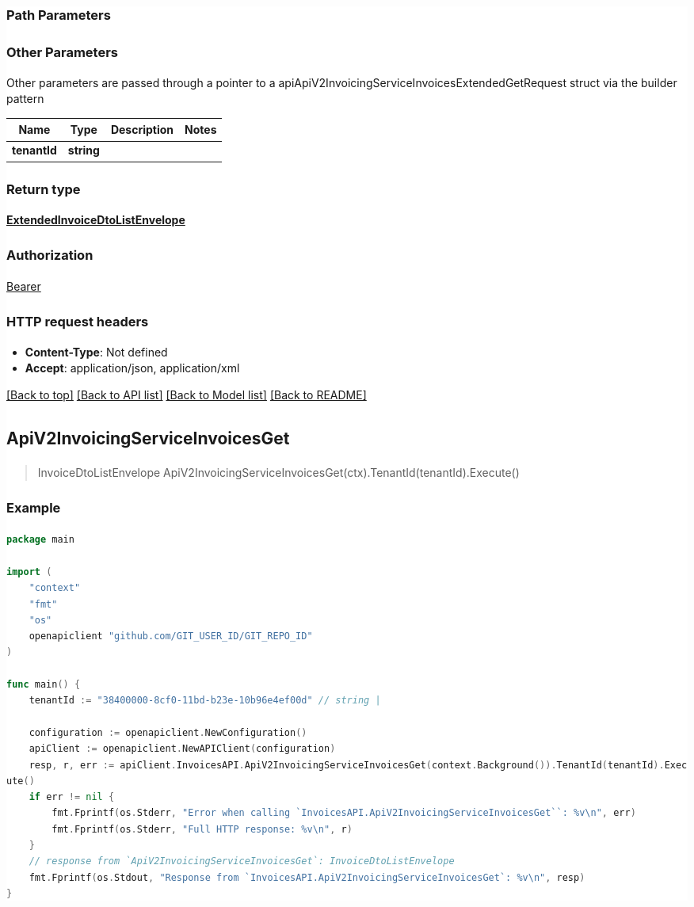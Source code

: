 
### Path Parameters



### Other Parameters

Other parameters are passed through a pointer to a apiApiV2InvoicingServiceInvoicesExtendedGetRequest struct via the builder pattern


Name | Type | Description  | Notes
------------- | ------------- | ------------- | -------------
 **tenantId** | **string** |  | 

### Return type

[**ExtendedInvoiceDtoListEnvelope**](ExtendedInvoiceDtoListEnvelope.md)

### Authorization

[Bearer](../README.md#Bearer)

### HTTP request headers

- **Content-Type**: Not defined
- **Accept**: application/json, application/xml

[[Back to top]](#) [[Back to API list]](../README.md#documentation-for-api-endpoints)
[[Back to Model list]](../README.md#documentation-for-models)
[[Back to README]](../README.md)


## ApiV2InvoicingServiceInvoicesGet

> InvoiceDtoListEnvelope ApiV2InvoicingServiceInvoicesGet(ctx).TenantId(tenantId).Execute()



### Example

```go
package main

import (
	"context"
	"fmt"
	"os"
	openapiclient "github.com/GIT_USER_ID/GIT_REPO_ID"
)

func main() {
	tenantId := "38400000-8cf0-11bd-b23e-10b96e4ef00d" // string | 

	configuration := openapiclient.NewConfiguration()
	apiClient := openapiclient.NewAPIClient(configuration)
	resp, r, err := apiClient.InvoicesAPI.ApiV2InvoicingServiceInvoicesGet(context.Background()).TenantId(tenantId).Execute()
	if err != nil {
		fmt.Fprintf(os.Stderr, "Error when calling `InvoicesAPI.ApiV2InvoicingServiceInvoicesGet``: %v\n", err)
		fmt.Fprintf(os.Stderr, "Full HTTP response: %v\n", r)
	}
	// response from `ApiV2InvoicingServiceInvoicesGet`: InvoiceDtoListEnvelope
	fmt.Fprintf(os.Stdout, "Response from `InvoicesAPI.ApiV2InvoicingServiceInvoicesGet`: %v\n", resp)
}
```
